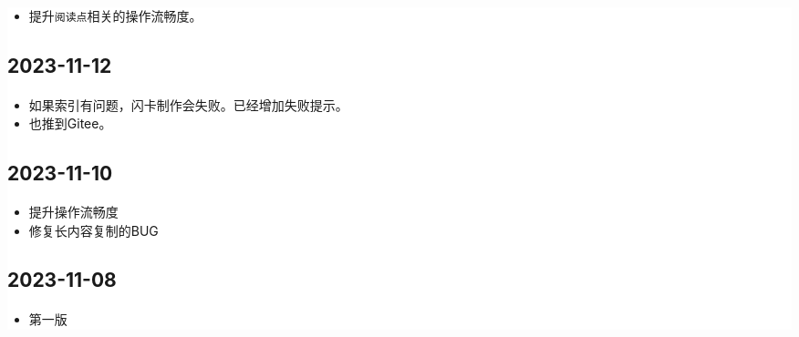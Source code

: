 * 提升`阅读点`相关的操作流畅度。

## 2023-11-12

* 如果索引有问题，闪卡制作会失败。已经增加失败提示。
* 也推到Gitee。

## 2023-11-10

* 提升操作流畅度
* 修复长内容复制的BUG

## 2023-11-08

* 第一版

